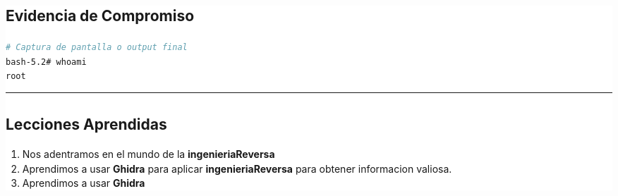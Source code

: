 ## Evidencia de Compromiso
```bash
# Captura de pantalla o output final
bash-5.2# whoami
root
```

---

## Lecciones Aprendidas
1. Nos adentramos en el mundo de la **ingenieriaReversa**
2. Aprendimos a usar **Ghidra** para aplicar **ingenieriaReversa** para obtener informacion valiosa.
3. Aprendimos a usar **Ghidra**